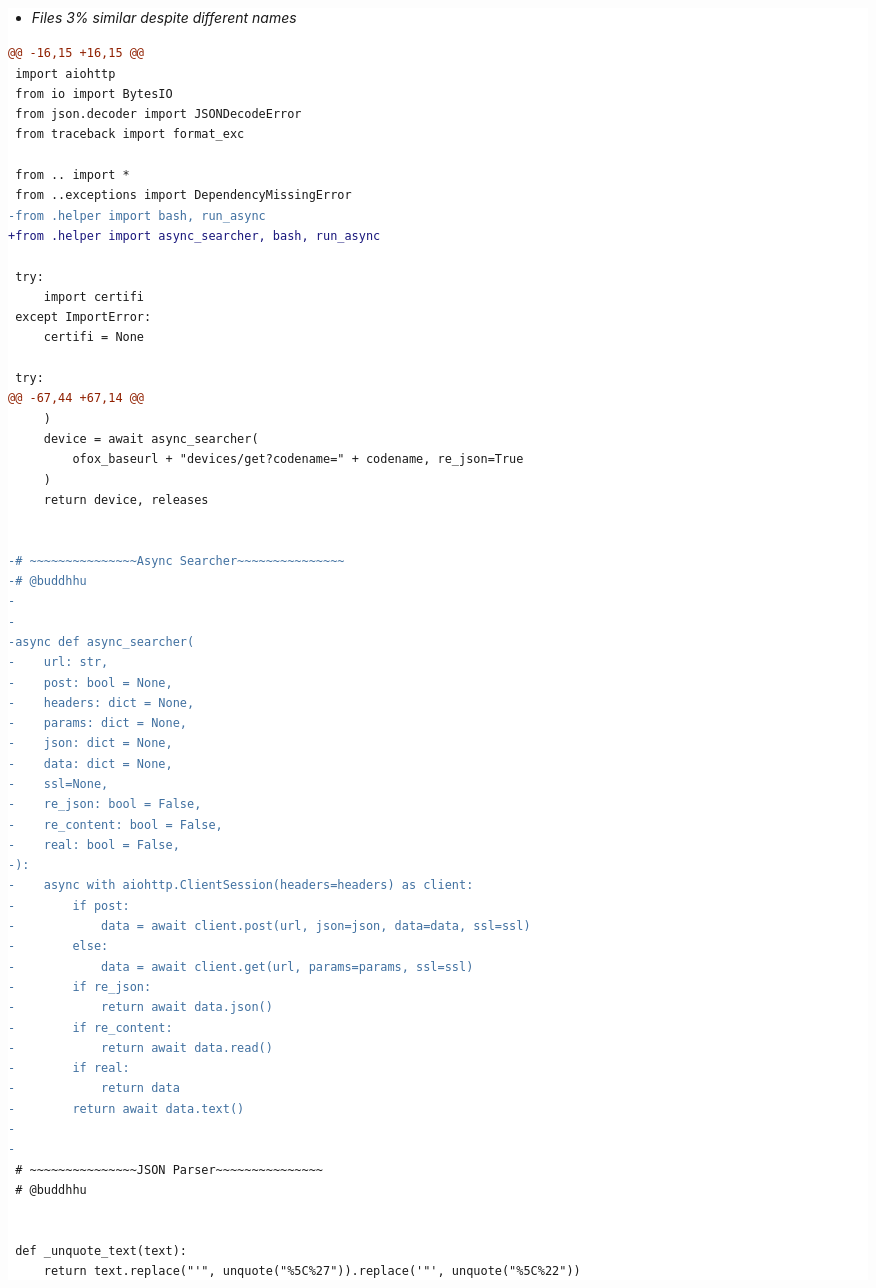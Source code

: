  * *Files 3% similar despite different names*

```diff
@@ -16,15 +16,15 @@
 import aiohttp
 from io import BytesIO
 from json.decoder import JSONDecodeError
 from traceback import format_exc
 
 from .. import *
 from ..exceptions import DependencyMissingError
-from .helper import bash, run_async
+from .helper import async_searcher, bash, run_async
 
 try:
     import certifi
 except ImportError:
     certifi = None
 
 try:
@@ -67,44 +67,14 @@
     )
     device = await async_searcher(
         ofox_baseurl + "devices/get?codename=" + codename, re_json=True
     )
     return device, releases
 
 
-# ~~~~~~~~~~~~~~~Async Searcher~~~~~~~~~~~~~~~
-# @buddhhu
-
-
-async def async_searcher(
-    url: str,
-    post: bool = None,
-    headers: dict = None,
-    params: dict = None,
-    json: dict = None,
-    data: dict = None,
-    ssl=None,
-    re_json: bool = False,
-    re_content: bool = False,
-    real: bool = False,
-):
-    async with aiohttp.ClientSession(headers=headers) as client:
-        if post:
-            data = await client.post(url, json=json, data=data, ssl=ssl)
-        else:
-            data = await client.get(url, params=params, ssl=ssl)
-        if re_json:
-            return await data.json()
-        if re_content:
-            return await data.read()
-        if real:
-            return data
-        return await data.text()
-
-
 # ~~~~~~~~~~~~~~~JSON Parser~~~~~~~~~~~~~~~
 # @buddhhu
 
 
 def _unquote_text(text):
     return text.replace("'", unquote("%5C%27")).replace('"', unquote("%5C%22"))
```